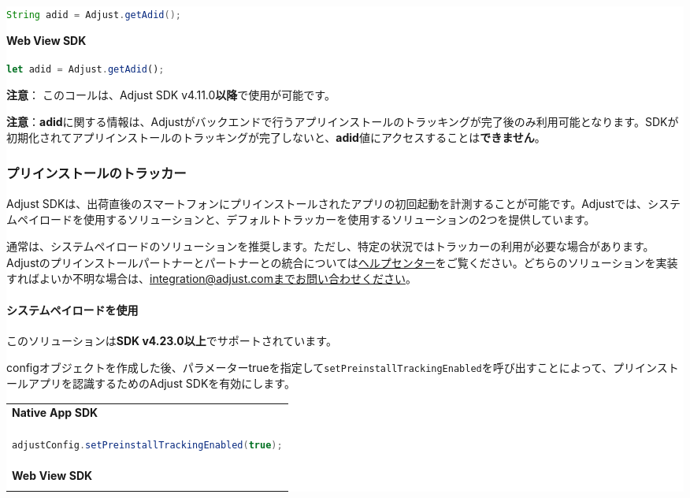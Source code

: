 ```java
String adid = Adjust.getAdid();
```
</td>
</tr>
<tr>
<td>
<b>Web View SDK</b>
</td>
</tr>
<tr>
<td>

```js
let adid = Adjust.getAdid();
```
</td>
</tr>
</table>

**注意**： このコールは、Adjust SDK v4.11.0**以降**で使用が可能です。

**注意**：**adid**に関する情報は、Adjustがバックエンドで行うアプリインストールのトラッキングが完了後のみ利用可能となります。SDKが初期化されてアプリインストールのトラッキングが完了しないと、**adid**値にアクセスすることは**できません**。

### <a id="af-preinstalled-apps"></a>プリインストールのトラッカー

Adjust SDKは、出荷直後のスマートフォンにプリインストールされたアプリの初回起動を計測することが可能です。Adjustでは、システムペイロードを使用するソリューションと、デフォルトトラッカーを使用するソリューションの2つを提供しています。 

通常は、システムペイロードのソリューションを推奨します。ただし、特定の状況ではトラッカーの利用が必要な場合があります。Adjustのプリインストールパートナーとパートナーとの統合については[ヘルプセンター](https://help.adjust.com/ja/article/pre-install-tracking)をご覧ください。どちらのソリューションを実装すればよいか不明な場合は、integration@adjust.comまでお問い合わせください。

#### システムペイロードを使用

このソリューションは**SDK v4.23.0以上**でサポートされています。

configオブジェクトを作成した後、パラメーターtrueを指定して`setPreinstallTrackingEnabled`を呼び出すことによって、プリインストールアプリを認識するためのAdjust SDKを有効にします。

<table>
<tr>
<td>
<b>Native App SDK</b>
</td>
</tr>
<tr>
<td>

```java
adjustConfig.setPreinstallTrackingEnabled(true);
```
</td>
</tr>
<tr>
<td>
<b>Web View SDK</b>
</td>
</tr>
<tr>
<td>
